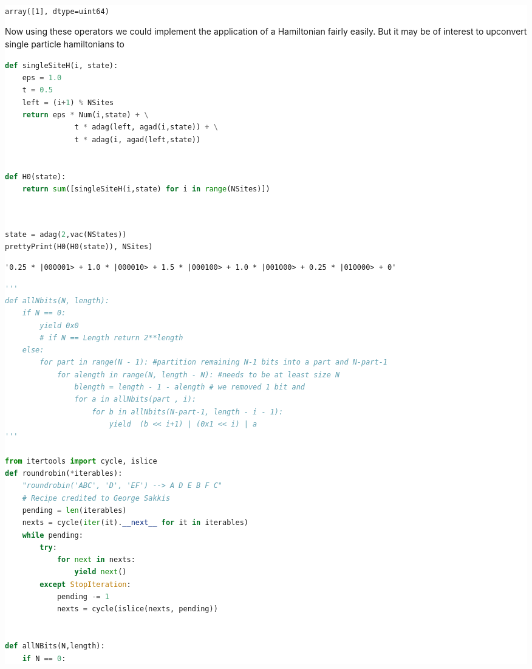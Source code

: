 


    array([1], dtype=uint64)



Now using these operators we could implement the application of a Hamiltonian fairly easily.
But it may be of interest to upconvert single particle hamiltonians to 


```python
def singleSiteH(i, state):
    eps = 1.0
    t = 0.5
    left = (i+1) % NSites
    return eps * Num(i,state) + \
                t * adag(left, agad(i,state)) + \
                t * adag(i, agad(left,state))
    

def H0(state):
    return sum([singleSiteH(i,state) for i in range(NSites)])
        
        
```


```python
state = adag(2,vac(NStates))
prettyPrint(H0(H0(state)), NSites)
```




    '0.25 * |000001> + 1.0 * |000010> + 1.5 * |000100> + 1.0 * |001000> + 0.25 * |010000> + 0'




```python
'''
def allNbits(N, length):
    if N == 0:
        yield 0x0
        # if N == Length return 2**length
    else:
        for part in range(N - 1): #partition remaining N-1 bits into a part and N-part-1 
            for alength in range(N, length - N): #needs to be at least size N
                blength = length - 1 - alength # we removed 1 bit and 
                for a in allNbits(part , i):
                    for b in allNbits(N-part-1, length - i - 1):
                        yield  (b << i+1) | (0x1 << i) | a 
'''

from itertools import cycle, islice
def roundrobin(*iterables):
    "roundrobin('ABC', 'D', 'EF') --> A D E B F C"
    # Recipe credited to George Sakkis
    pending = len(iterables)
    nexts = cycle(iter(it).__next__ for it in iterables)
    while pending:
        try:
            for next in nexts:
                yield next()
        except StopIteration:
            pending -= 1
            nexts = cycle(islice(nexts, pending))
            

def allNBits(N,length):
    if N == 0:
```